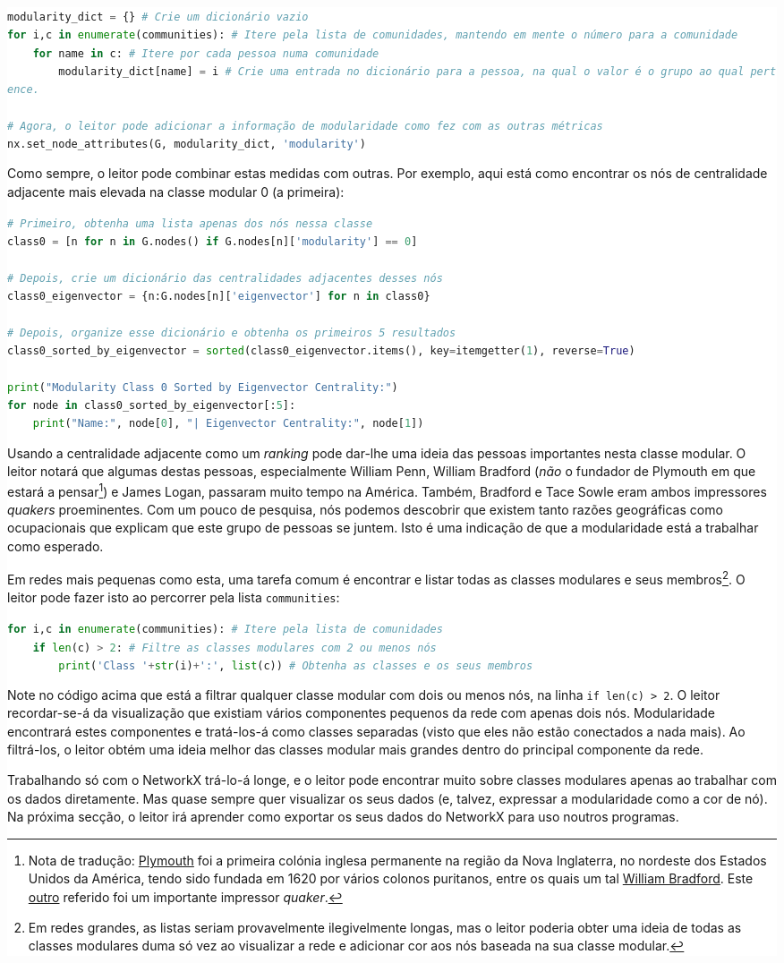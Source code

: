 ```python
modularity_dict = {} # Crie um dicionário vazio
for i,c in enumerate(communities): # Itere pela lista de comunidades, mantendo em mente o número para a comunidade
    for name in c: # Itere por cada pessoa numa comunidade
        modularity_dict[name] = i # Crie uma entrada no dicionário para a pessoa, na qual o valor é o grupo ao qual pertence.

# Agora, o leitor pode adicionar a informação de modularidade como fez com as outras métricas
nx.set_node_attributes(G, modularity_dict, 'modularity')
```

Como sempre, o leitor pode combinar estas medidas com outras. Por exemplo, aqui está como encontrar os nós de centralidade adjacente mais elevada na classe modular 0 (a primeira):

```python
# Primeiro, obtenha uma lista apenas dos nós nessa classe
class0 = [n for n in G.nodes() if G.nodes[n]['modularity'] == 0]

# Depois, crie um dicionário das centralidades adjacentes desses nós
class0_eigenvector = {n:G.nodes[n]['eigenvector'] for n in class0}

# Depois, organize esse dicionário e obtenha os primeiros 5 resultados
class0_sorted_by_eigenvector = sorted(class0_eigenvector.items(), key=itemgetter(1), reverse=True)

print("Modularity Class 0 Sorted by Eigenvector Centrality:")
for node in class0_sorted_by_eigenvector[:5]:
    print("Name:", node[0], "| Eigenvector Centrality:", node[1])
```

Usando a centralidade adjacente como um *ranking* pode dar-lhe uma ideia das pessoas importantes nesta classe modular. O leitor notará que algumas destas pessoas, especialmente William Penn, William Bradford (*não* o fundador de Plymouth em que estará a pensar[^plymouth]) e James Logan, passaram muito tempo na América. Também, Bradford e Tace Sowle eram ambos impressores *quakers* proeminentes. Com um pouco de pesquisa, nós podemos descobrir que existem tanto razões geográficas como ocupacionais que explicam que este grupo de pessoas se juntem. Isto é uma indicação de que a modularidade está a trabalhar como esperado.

Em redes mais pequenas como esta, uma tarefa comum é encontrar e listar todas as classes modulares e seus membros[^modularity]. O leitor pode fazer isto ao percorrer pela lista `communities`:

```python
for i,c in enumerate(communities): # Itere pela lista de comunidades
    if len(c) > 2: # Filtre as classes modulares com 2 ou menos nós
        print('Class '+str(i)+':', list(c)) # Obtenha as classes e os seus membros
```

Note no código acima que está a filtrar qualquer classe modular com dois ou menos nós, na linha `if len(c) > 2`. O leitor recordar-se-á da visualização que existiam vários componentes pequenos da rede com apenas dois nós. Modularidade encontrará estes componentes e tratá-los-á como classes separadas (visto que eles não estão conectados a nada mais). Ao filtrá-los, o leitor obtém uma ideia melhor das classes modular mais grandes dentro do principal componente da rede.

Trabalhando só com o NetworkX trá-lo-á longe, e o leitor pode encontrar muito sobre classes modulares apenas ao trabalhar com os dados diretamente. Mas quase sempre quer visualizar os seus dados (e, talvez, expressar a modularidade como a cor de nó). Na próxima secção, o leitor irá aprender como exportar os seus dados do NetworkX para uso noutros programas.


[^visualizacao]: Nota de tradução: Como o leitor poderá confirmar mais abaixo, os autores desta lição transformaram os dados aqui analisados num gráfico, sem explicar tal passo, visto que o artigo lida com a análise dos dados, não a sua visualização. Se desejar, pode ler também a lição aqui referida e voltar a esta para confirmar que o seu gráfico se assemelha ao dos quatro autores. Aconselhamos que o faça após ter concluído todos os passos aqui descritos.
[^python2e3]: Nota de tradução: Isto pode estender-se ao uso de comandos, na sua *shell*, nomeadamente aquando da instalação do pip e de pacotes (ver Preparação dos Dados e Instalação do NetworkX).
[^pipinstall]: Em muitos (mas não todos os) casos, `pip` ou `pip3` serão instalados automaticamente com o Python3.
[^pip]: Algumas instalações só quererão que o leitor digite `pip` sem "3," mas no Python 3, `pip3` é a mais comum. Se um não funcionar, tente o outro!
[^networkx2.4]: Nota de tradução: Devemos informar o leitor que foi usado o NetworkX 2.4 para a [lição original em inglês](/en/lessons/exploring-and-analyzing-network-data-with-python) (em inglês), não a versão 2.6.2, a mais recente aquando da realização desta tradução. Existem algumas diferenças entre estas duas versões, uma das quais iremos sublinhar mais abaixo.
[^slicing]: Existem algumas técnicas *pythónicas* que este código usa. A primeira é a 'compreensão de lista' (*list comprehensions*), que incorporam *loops* (`for n in nodes`) para criar novas listas (em parêntesis retos), assim: `new_list = [item for item in old_list]`. A segunda é a *list slicing*, que permite-lhe subdividir ou "*slice*" ("cortar") a lista. A notação da *list slicing* `[1:]` toma tudo *exceto* o primeiro item na lista. O 1 informa o Python para começar com o segundo item nesta lista (no Python, o leitor começa a contar do 0), e os dois pontos dizem ao Python para tomar tudo até ao fim da lista. Como a primeira linha em ambas destas listas é a fila de cabeçalho de cada CSV, nós não queremos que esses cabeçalhos sejam incluídos nos nossos dados.
[^averagedegree]: O grau médio é o número médio de conexões de cada nó na sua rede. Ver mais sobre o grau na secção sobre centralidade deste tutorial. Nota de tradução: aconselhamos o leitor a executar o código com o NetworkX 2.4 caso deseje obter o grau médio. Pode instalar esta versão sobre a 2.6.2, executar o código para obter o valor, e voltar a repor a versão mais recente, sem problemas.
[^dictionary]: Dicionários são um tipo de dados incorporados no Python, construídos com pares de chave-valor. Pense numa chave como a palavra-chave num dicionário, e o valor como a sua definição. Chaves têm que ser únicas (só uma de cada por dicionário), mas os valores podem ser qualquer coisa. Dicionários são representados por chavetas, com chaves e valores separados por dois pontos: `{key1:value1, key2:value2, ...}`. Dicionários são uma das maneiras mais rápidas de armazenar valores que o leitor sabe necessitar mais tarde. De facto, um objeto Grafo do NetworkX é, ele próprio, feito de dicionários aninhados.
[^brackets]: Note que este código usa parêntesis retos de duas formas. Usa números em parêntesis retos para aceder índices específicos numa lista de nós (por exemplo, o ano de nascimento no `node[4]`), mas também usa parêntesis retos para designar uma *chave* (sempre `node[0]`, o ID) a qualquer um dos nossos dicionários vazios: `dictionary[key] = value`. Conveniente!
[^singletons]: Por uma questão de simplicidade, nós removemos quaisquer nós que *não estão conectados a quaisquer outros* do *dataset* antes de termos começado. Isto foi feito simplesmente para reduzir a desordem, mas também é muito comum de se ver muitos estes nós solteiros no seu *dataset* de rede comum.
[^density]: Mas mantenha em mente que isto é a densidade de *toda* a rede, incluindo esses componentes não conectados a flutuar em órbita. Existem várias conexões possíveis entre e com eles. Se o leitor tivesse tomado a densidade somente do componente maior, poderia ter obtido um número diferente. O leitor poderia faze-lo ao encontrar o componente mais largo como nós lhe mostramos na próxima secção sobre o **diâmetro**, e, depois, ao executar o mesmo método de densidade somente nesse componente.
[^path]: Nós tomamos o comprimento da lista *menos um* porque nós queremos o número de *edges* (ou passos) entre os nós listados aqui, ao invés do número de nós.
[^random]: A forma mais correta de fazer este tipo de comparação é criar *grafos aleatórios* de tamanho idêntico para ver se as métricas diferem da norma. O NetworkX oferece várias ferramentas para [gerar grafos aleatórios](https://networkx.github.io/documentation/stable/reference/generators.html#module-networkx.generators.random_graphs).
[^transitivity]: Porque se chama transitividade? O leitor pode recordar-se da propriedade transitiva de Geometria das aulas de Matemática no Ensino Secundário: se A=B e B=C, o A deve ser igual a C. Semelhantemente, no fechamento triádico, se a pessoa A conhece a pessoa B e a pessoa B conhece a pessoa C, então a pessoa A provavelmente conhece a pessoa C: logo, transitividade.
[^power]: Aqueles de vocês com experiência em Estatística notarão que grau em redes sociais segue tipicamente uma *lei de potência*, mas isto não é nem pouco usual, nem especialmente útil saber.
[^overall]: Embora não venhamos a cobri-lo neste tutorial, é geralmente boa ideia obter a clasificação modular global primeiro para determinar se o leitor aprenderá qualquer coisa ao repartir a sua rede de acordo com a modularidade. Para ver a classificação geral da modularidade, tome as comunidades que calculou com `communities = community.best_partition(G)` e execute `global_modularity = community.modularity(communities, G)`. E depois basta aplicar `print(global_modularity)`.
[^plymouth]: Nota de tradução: [Plymouth](https://pt.wikipedia.org/wiki/Col%C3%B4nia_de_Plymouth) foi a primeira colónia inglesa permanente na região da Nova Inglaterra, no nordeste dos Estados Unidos da América, tendo sido fundada em 1620 por vários colonos puritanos, entre os quais um tal [William Bradford](https://en.wikipedia.org/wiki/William_Bradford_(governor)). Este [outro](https://en.wikipedia.org/wiki/William_Bradford_(printer,_born_1663)) referido foi um importante impressor *quaker*.
[^modularity]: Em redes grandes, as listas seriam provavelmente ilegivelmente longas, mas o leitor poderia obter uma ideia de todas as classes modulares duma só vez ao visualizar a rede e adicionar cor aos nós baseada na sua classe modular.
[^import]: Cada formato de ficheiro que é exportável é também importável. Se o leitor tiver um ficheiro GEXF do Gephi que quer pôr no NetworkX, digitaria `G = nx.read_gexf('some_file.gexf')`.